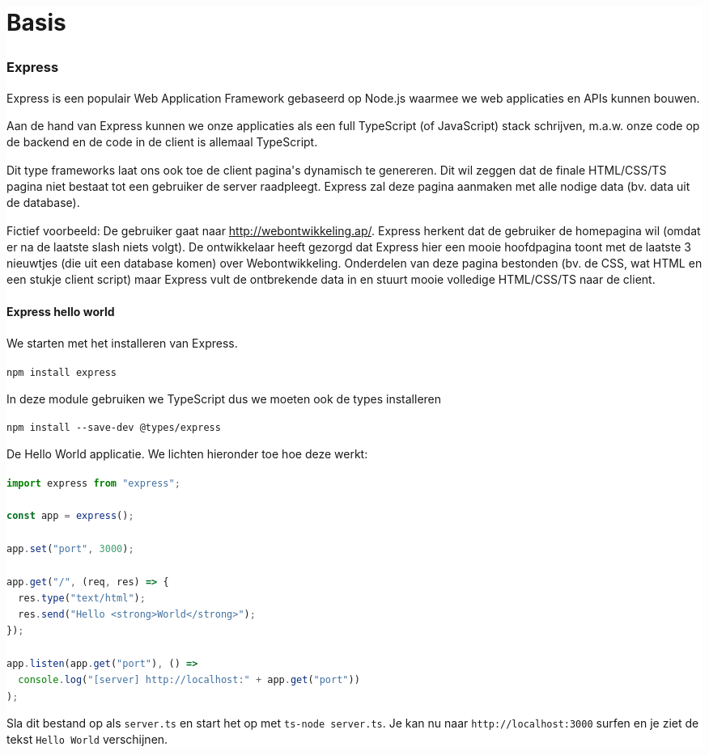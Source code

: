 # Basis

### Express

Express is een populair Web Application Framework gebaseerd op Node.js waarmee we web applicaties en APIs kunnen bouwen.

Aan de hand van Express kunnen we onze applicaties als een full TypeScript (of JavaScript) stack schrijven, m.a.w. onze code op de backend en de code in de client is allemaal TypeScript.

Dit type frameworks laat ons ook toe de client pagina's dynamisch te genereren. Dit wil zeggen dat de finale HTML/CSS/TS pagina niet bestaat tot een gebruiker de server raadpleegt. Express zal deze pagina aanmaken met alle nodige data (bv. data uit de database).

Fictief voorbeeld: De gebruiker gaat naar http://webontwikkeling.ap/. Express herkent dat de gebruiker de homepagina wil (omdat er na de laatste slash niets volgt). De ontwikkelaar heeft gezorgd dat Express hier een mooie hoofdpagina toont met de laatste 3 nieuwtjes (die uit een database komen) over Webontwikkeling. Onderdelen van deze pagina bestonden (bv. de CSS, wat HTML en een stukje client script) maar Express vult de ontbrekende data in en stuurt mooie volledige HTML/CSS/TS naar de client.

#### Express hello world

We starten met het installeren van Express.

```
npm install express
```

In deze module gebruiken we TypeScript dus we moeten ook de types installeren

```
npm install --save-dev @types/express
```

De Hello World applicatie. We lichten hieronder toe hoe deze werkt:

```typescript
import express from "express";

const app = express();

app.set("port", 3000);

app.get("/", (req, res) => {
  res.type("text/html");
  res.send("Hello <strong>World</strong>");
});

app.listen(app.get("port"), () =>
  console.log("[server] http://localhost:" + app.get("port"))
);
```

Sla dit bestand op als `server.ts` en start het op met `ts-node server.ts`. Je kan nu naar `http://localhost:3000` surfen en je ziet de tekst `Hello World` verschijnen.
